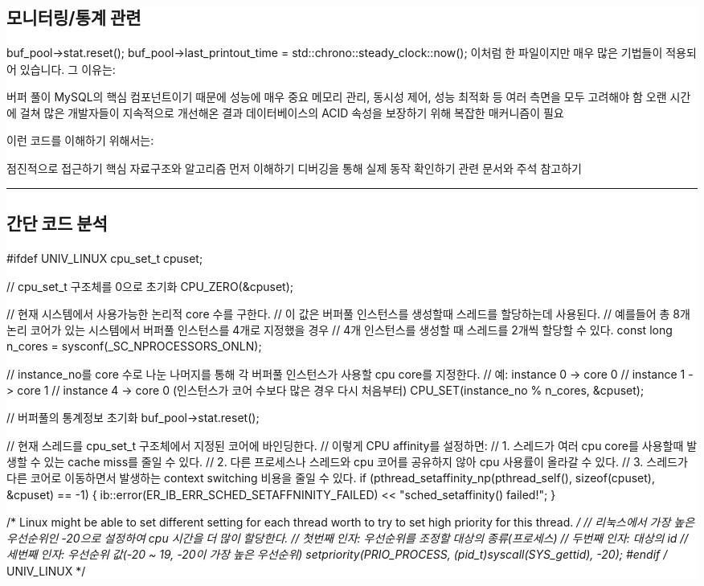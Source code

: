 ## 모니터링/통계 관련

 buf_pool->stat.reset();
buf_pool->last_printout_time = std::chrono::steady_clock::now();
이처럼 한 파일이지만 매우 많은 기법들이 적용되어 있습니다. 그 이유는:

버퍼 풀이 MySQL의 핵심 컴포넌트이기 때문에 성능에 매우 중요
메모리 관리, 동시성 제어, 성능 최적화 등 여러 측면을 모두 고려해야 함
오랜 시간에 걸쳐 많은 개발자들이 지속적으로 개선해온 결과
데이터베이스의 ACID 속성을 보장하기 위해 복잡한 매커니즘이 필요

이런 코드를 이해하기 위해서는:

점진적으로 접근하기
핵심 자료구조와 알고리즘 먼저 이해하기
디버깅을 통해 실제 동작 확인하기
관련 문서와 주석 참고하기


----------------------------------------------------------------------------------------------
## 간단 코드 분석

#ifdef UNIV_LINUX
  cpu_set_t cpuset;

  // cpu_set_t 구조체를 0으로 초기화
  CPU_ZERO(&cpuset);

  // 현재 시스템에서 사용가능한 논리적 core 수를 구한다.
  // 이 값은 버퍼풀 인스턴스를 생성할때 스레드를 할당하는데 사용된다. 
  // 예를들어 총 8개 논리 코어가 있는 시스템에서 버퍼풀 인스턴스를 4개로 지정했을 경우
  // 4개 인스턴스를 생성할 때 스레드를 2개씩 할당할 수 있다.
  const long n_cores = sysconf(_SC_NPROCESSORS_ONLN);

  // instance_no를 core 수로 나눈 나머지를 통해 각 버퍼풀 인스턴스가 사용할 cpu core를 지정한다.
  // 예: instance 0 -> core 0
  //     instance 1 -> core 1
  //     instance 4 -> core 0 (인스턴스가 코어 수보다 많은 경우 다시 처음부터)
  CPU_SET(instance_no % n_cores, &cpuset);

  // 버퍼풀의 통계정보 초기화 
  buf_pool->stat.reset();

  // 현재 스레드를 cpu_set_t 구조체에서 지정된 코어에 바인딩한다.
  // 이렇게 CPU affinity를 설정하면:
  // 1. 스레드가 여러 cpu core를 사용할때 발생할 수 있는 cache miss를 줄일 수 있다.
  // 2. 다른 프로세스나 스레드와 cpu 코어를 공유하지 않아 cpu 사용률이 올라갈 수 있다.
  // 3. 스레드가 다른 코어로 이동하면서 발생하는 context switching 비용을 줄일 수 있다.
  if (pthread_setaffinity_np(pthread_self(), sizeof(cpuset), &cpuset) == -1) {
    ib::error(ER_IB_ERR_SCHED_SETAFFNINITY_FAILED)
        << "sched_setaffinity() failed!";
  }

  /* Linux might be able to set different setting for each thread
  worth to try to set high priority for this thread. */
  // 리눅스에서 가장 높은 우선순위인 -20으로 설정하여 cpu 시간을 더 많이 할당한다.
  // 첫번째 인자: 우선순위를 조정할 대상의 종류(프로세스)
  // 두번째 인자: 대상의 id 
  // 세번째 인자: 우선순위 값(-20 ~ 19, -20이 가장 높은 우선순위)
  setpriority(PRIO_PROCESS, (pid_t)syscall(SYS_gettid), -20);
#endif /* UNIV_LINUX */
